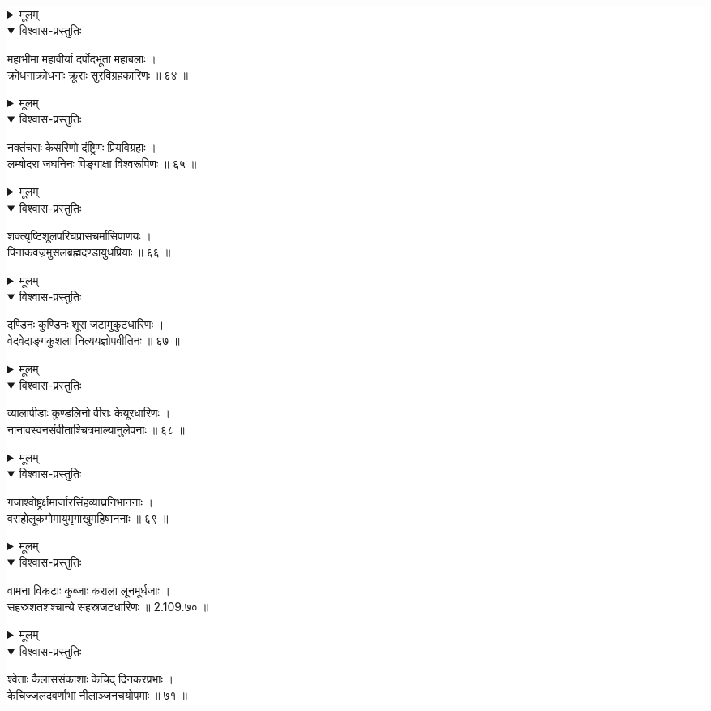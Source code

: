 <details><summary>मूलम्</summary></details>

<details open><summary>विश्वास-प्रस्तुतिः</summary>

महाभीमा महावीर्या दर्पोदभूता महाबलाः ।  
क्रोधनाक्रोधनाः क्रूराः सुरविग्रहकारिणः ॥ ६४ ॥
</details>

<details><summary>मूलम्</summary></details>

<details open><summary>विश्वास-प्रस्तुतिः</summary>

नक्तंचराः केसरिणो दंष्ट्रिणः प्रियविग्रहाः ।  
लम्बोदरा जघनिनः पिङ्गाक्षा विश्वरूपिणः ॥ ६५ ॥
</details>

<details><summary>मूलम्</summary></details>

<details open><summary>विश्वास-प्रस्तुतिः</summary>

शक्त्यृष्टिशूलपरिघप्रासचर्मासिपाणयः ।  
पिनाकवज्रमुसलब्रह्मदण्डायुधप्रियाः ॥ ६६ ॥
</details>

<details><summary>मूलम्</summary></details>

<details open><summary>विश्वास-प्रस्तुतिः</summary>

दण्डिनः कुण्डिनः शूरा जटामुकुटधारिणः ।  
वेदवेदाङ्गकुशला नित्ययज्ञोपवीतिनः ॥ ६७ ॥
</details>

<details><summary>मूलम्</summary></details>

<details open><summary>विश्वास-प्रस्तुतिः</summary>

व्यालापीडाः कुण्डलिनो वीराः केयूरधारिणः ।  
नानावस्वनसंवीताश्चित्रमाल्यानुलेपनाः ॥ ६८ ॥
</details>

<details><summary>मूलम्</summary></details>

<details open><summary>विश्वास-प्रस्तुतिः</summary>

गजाश्वोष्ट्रर्क्षमार्जारसिंहव्याघ्रनिभाननाः ।  
वराहोलूकगोमायुमृगाखुमहिषाननाः ॥ ६९ ॥
</details>

<details><summary>मूलम्</summary></details>

<details open><summary>विश्वास-प्रस्तुतिः</summary>

वामना विकटाः कुब्जाः कराला लूनमूर्धजाः ।  
सहस्रशतशश्चान्ये सहस्रजटधारिणः ॥ 2.109.७० ॥
</details>

<details><summary>मूलम्</summary></details>

<details open><summary>विश्वास-प्रस्तुतिः</summary>

श्वेताः कैलाससंकाशाः केचिद् दिनकरप्रभाः ।  
केचिज्जलदवर्णाभा नीलाञ्जनचयोपमाः ॥ ७१ ॥
</details>

